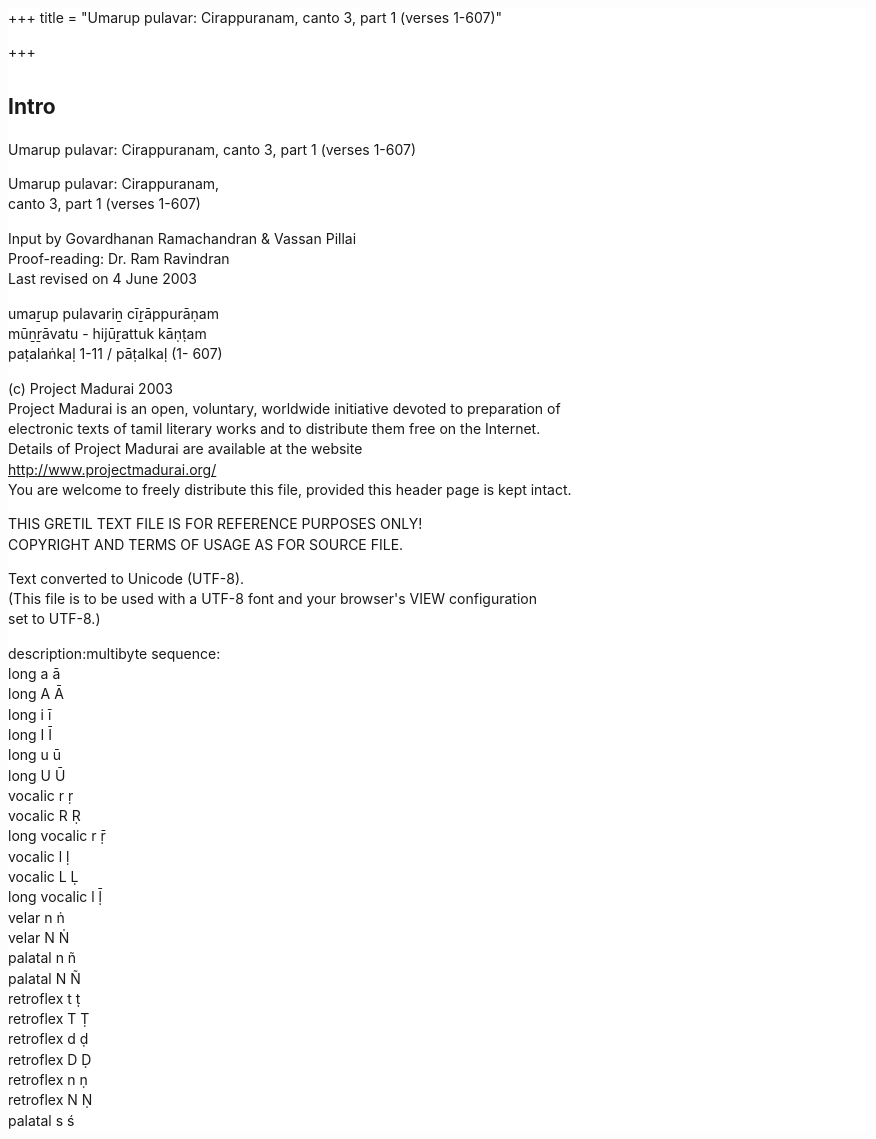 +++
title = "Umarup pulavar: Cirappuranam, canto 3, part 1  (verses 1-607)"

+++


## Intro
  
  
  
  
Umarup pulavar: Cirappuranam, canto 3, part 1  (verses 1-607)  
  
  
  
  
Umarup pulavar: Cirappuranam,   
canto 3, part 1  (verses 1-607)  
  
  
Input by Govardhanan Ramachandran & Vassan Pillai  
Proof-reading: Dr. Ram Ravindran  
Last revised on  4 June 2003  
  
  
umaṟup pulavariṉ cīṟāppurāṇam   
mūṉṟāvatu  -  hijūṟattuk kāṇṭam  
paṭalaṅkaḷ  1-11 /    pāṭalkaḷ  (1- 607)   
  
  
(c) Project Madurai 2003  
Project Madurai is an open, voluntary, worldwide initiative devoted to preparation of   
electronic texts of tamil literary works and to distribute them free on the Internet.   
Details of Project Madurai are available at the website   
 http://www.projectmadurai.org/   
You are welcome to freely distribute this file, provided this header page is kept intact.  
  
  
  
  
  
  
THIS GRETIL TEXT FILE IS FOR REFERENCE PURPOSES ONLY!  
COPYRIGHT AND TERMS OF USAGE AS FOR SOURCE FILE.  
  
Text converted to Unicode (UTF-8).  
(This file is to be used with a UTF-8 font and your browser's VIEW configuration  
set to UTF-8.)  
  
  
  
description:multibyte sequence:  
long a  ā     
long A  Ā     
long i  ī     
long I  Ī     
long u  ū     
long U  Ū     
vocalic r  ṛ    
vocalic R  Ṛ    
long vocalic r  ṝ    
vocalic l  ḷ    
vocalic L  Ḷ    
long vocalic l  ḹ    
velar n  ṅ    
velar N  Ṅ    
palatal n  ñ     
palatal N  Ñ     
retroflex t  ṭ    
retroflex T  Ṭ    
retroflex d  ḍ    
retroflex D  Ḍ    
retroflex n  ṇ    
retroflex N  Ṇ    
palatal s  ś     